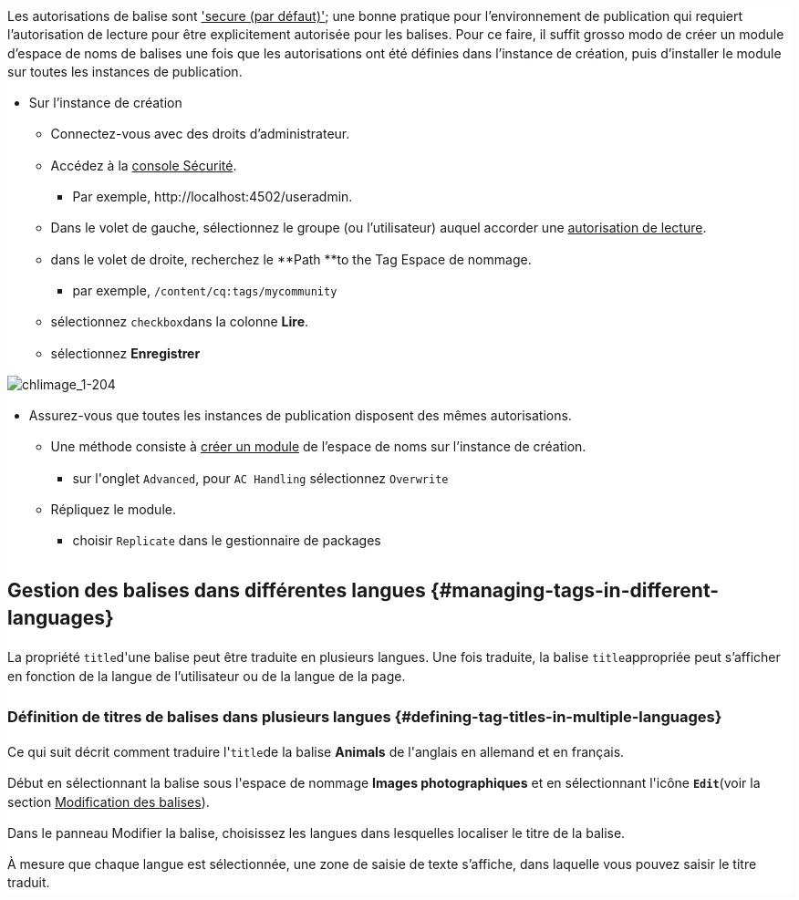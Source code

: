 Les autorisations de balise sont [&#39;secure (par défaut)&#39;](/help/sites-administering/production-ready.md); une bonne pratique pour l’environnement de publication qui requiert l’autorisation de lecture pour être explicitement autorisée pour les balises. Pour ce faire, il suffit grosso modo de créer un module d’espace de noms de balises une fois que les autorisations ont été définies dans l’instance de création, puis d’installer le module sur toutes les instances de publication.

* Sur l’instance de création

   * Connectez-vous avec des droits d’administrateur.
   * Accédez à la [console Sécurité](/help/sites-administering/security.md#accessing-user-administration-with-the-security-console).

      * Par exemple, http://localhost:4502/useradmin.
   * Dans le volet de gauche, sélectionnez le groupe (ou l’utilisateur) auquel accorder une [autorisation de lecture](/help/sites-administering/security.md#permissions).
   * dans le volet de droite, recherchez le **Path **to the Tag Espace de nommage.

      * par exemple, `/content/cq:tags/mycommunity`
   * sélectionnez `checkbox`dans la colonne **Lire**.
   * sélectionnez **Enregistrer**



![chlimage_1-204](assets/chlimage_1-204.png)

* Assurez-vous que toutes les instances de publication disposent des mêmes autorisations.

   * Une méthode consiste à [créer un module](/help/sites-administering/package-manager.md#package-manager) de l’espace de noms sur l’instance de création.

      * sur l&#39;onglet `Advanced`, pour `AC Handling` sélectionnez `Overwrite`
   * Répliquez le module.

      * choisir `Replicate` dans le gestionnaire de packages


## Gestion des balises dans différentes langues {#managing-tags-in-different-languages}

La propriété `title`d&#39;une balise peut être traduite en plusieurs langues. Une fois traduite, la balise `title`appropriée peut s’afficher en fonction de la langue de l’utilisateur ou de la langue de la page.

### Définition de titres de balises dans plusieurs langues {#defining-tag-titles-in-multiple-languages}

Ce qui suit décrit comment traduire l&#39;`title`de la balise **Animals** de l&#39;anglais en allemand et en français.

Début en sélectionnant la balise sous l&#39;espace de nommage **Images photographiques** et en sélectionnant l&#39;icône **`Edit`**(voir la section [Modification des balises](#editing-tags)).

Dans le panneau Modifier la balise, choisissez les langues dans lesquelles localiser le titre de la balise.

À mesure que chaque langue est sélectionnée, une zone de saisie de texte s’affiche, dans laquelle vous pouvez saisir le titre traduit.
